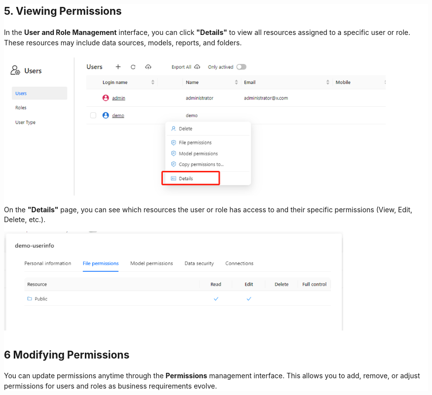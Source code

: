 ## 5. Viewing Permissions

In the **User and Role Management** interface, you can click **"Details"** to view all resources assigned to a specific user or role. These resources may include data sources, models, reports, and folders.

<div align="left"><img src="./images/1739528756307(1).png"   width="90%" /></div>

On the **"Details"** page, you can see which resources the user or role has access to and their specific permissions (View, Edit, Delete, etc.).

<div align="left"><img src="./images/1739528902335.png"  width="80%"  /></div>

## 6 Modifying Permissions

You can update permissions anytime through the **Permissions** management interface. This allows you to add, remove, or adjust permissions for users and roles as business requirements evolve.
